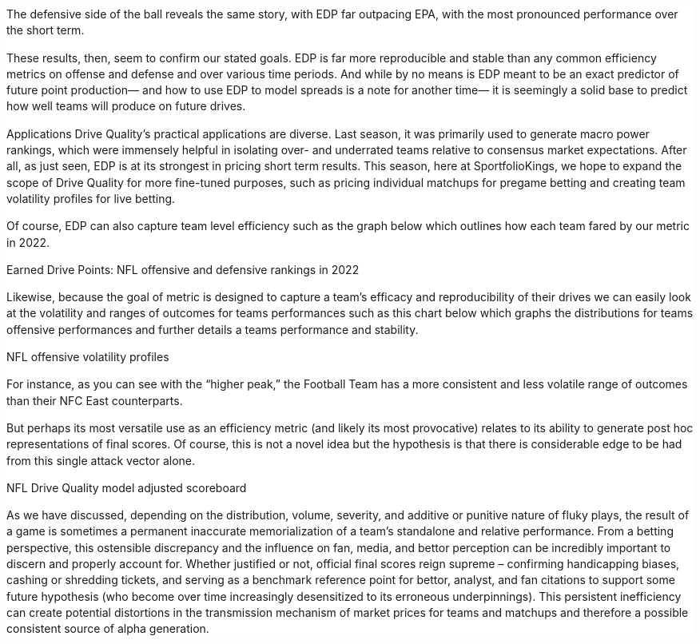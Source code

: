 
The defensive side of the ball reveals the same story, with EDP far outpacing EPA, with the most pronounced performance over the short term.




These results, then, seem to confirm our stated goals. EDP is far more reproducible and stable than any common efficiency metrics on offense and defense and over various time periods. And while by no means is EDP meant to be an exact predictor of future point production— and how to use EDP to model spreads is a note for another time—  it is seemingly a solid base to predict how well teams will produce on future drives. 




Applications 
Drive Quality’s practical applications are diverse. Last season, it was primarily used to generate macro power rankings, which were immensely helpful in isolating over- and underrated teams relative to consensus market expectations. After all, as just seen, EDP is at its strongest in pricing short term results. This season, here at SportfolioKings, we hope to expand the scope of Drive Quality for more fine-tuned purposes, such as pricing individual matchups for pregame betting and creating team volatility profiles for live betting. 

Of course, EDP can also capture team level efficiency such as the graph below which outlines how each team fared by our metric in 2022. 



Earned Drive Points: NFL offensive and defensive rankings in 2022


Likewise, because the goal of metric is designed to capture a team’s efficacy and reproducibility of their drives we can easily look at the volatility and ranges of outcomes for teams performances such as this chart below which graphs the distributions for teams offensive performances and further details a teams performance and stability. 



NFL offensive volatility profiles


For instance, as you can see with the “higher peak,” the Football Team has a more consistent and less volatile range of outcomes than their NFC East counterparts. 

But perhaps its most versatile use as an efficiency metric (and likely its most provocative) relates to its ability to generate post hoc representations of final scores. Of course, this is not a novel idea but the hypothesis is that there is considerable edge to be had from this single attack vector alone. 



NFL Drive Quality model adjusted scoreboard


As we have discussed, depending on the distribution, volume, severity, and additive or punitive nature of fluky plays, the result of a game is sometimes a permanent inaccurate memorialization of a team’s standalone and relative performance. From a betting perspective, this ostensible discrepancy and the influence on fan, media, and bettor perception can be incredibly important to discern and properly account for. Whether justified or not, official final scores reign supreme – confirming handicapping biases, cashing or shredding tickets, and serving as a benchmark reference point for bettor, analyst, and fan citations to support some future hypothesis (who become over time increasingly desensitized to its erroneous underpinnings). This persistent inefficiency can create potential distortions in the transmission mechanism of market prices for teams and matchups and therefore a possible consistent source of alpha generation. 
